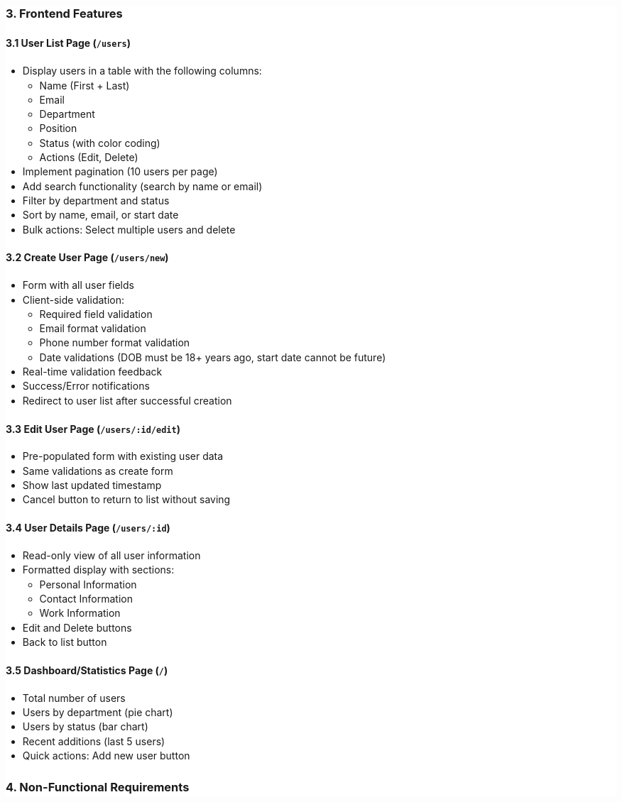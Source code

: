 ### 3. Frontend Features

#### 3.1 User List Page (`/users`)
- Display users in a table with the following columns:
  - Name (First + Last)
  - Email
  - Department
  - Position
  - Status (with color coding)
  - Actions (Edit, Delete)
- Implement pagination (10 users per page)
- Add search functionality (search by name or email)
- Filter by department and status
- Sort by name, email, or start date
- Bulk actions: Select multiple users and delete

#### 3.2 Create User Page (`/users/new`)
- Form with all user fields
- Client-side validation:
  - Required field validation
  - Email format validation
  - Phone number format validation
  - Date validations (DOB must be 18+ years ago, start date cannot be future)
- Real-time validation feedback
- Success/Error notifications
- Redirect to user list after successful creation

#### 3.3 Edit User Page (`/users/:id/edit`)
- Pre-populated form with existing user data
- Same validations as create form
- Show last updated timestamp
- Cancel button to return to list without saving

#### 3.4 User Details Page (`/users/:id`)
- Read-only view of all user information
- Formatted display with sections:
  - Personal Information
  - Contact Information
  - Work Information
- Edit and Delete buttons
- Back to list button

#### 3.5 Dashboard/Statistics Page (`/`)
- Total number of users
- Users by department (pie chart)
- Users by status (bar chart)
- Recent additions (last 5 users)
- Quick actions: Add new user button

### 4. Non-Functional Requirements
